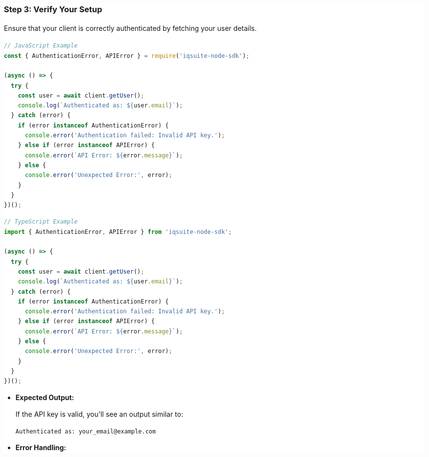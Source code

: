    ```typescript
   ```

### Step 3: Verify Your Setup

Ensure that your client is correctly authenticated by fetching your user details.

```javascript
// JavaScript Example
const { AuthenticationError, APIError } = require('iqsuite-node-sdk');

(async () => {
  try {
    const user = await client.getUser();
    console.log(`Authenticated as: ${user.email}`);
  } catch (error) {
    if (error instanceof AuthenticationError) {
      console.error('Authentication failed: Invalid API key.');
    } else if (error instanceof APIError) {
      console.error(`API Error: ${error.message}`);
    } else {
      console.error('Unexpected Error:', error);
    }
  }
})();
```

```typescript
// TypeScript Example
import { AuthenticationError, APIError } from 'iqsuite-node-sdk';

(async () => {
  try {
    const user = await client.getUser();
    console.log(`Authenticated as: ${user.email}`);
  } catch (error) {
    if (error instanceof AuthenticationError) {
      console.error('Authentication failed: Invalid API key.');
    } else if (error instanceof APIError) {
      console.error(`API Error: ${error.message}`);
    } else {
      console.error('Unexpected Error:', error);
    }
  }
})();
```

- **Expected Output:**

  If the API key is valid, you'll see an output similar to:

  ```
  Authenticated as: your_email@example.com
  ```

- **Error Handling:**
